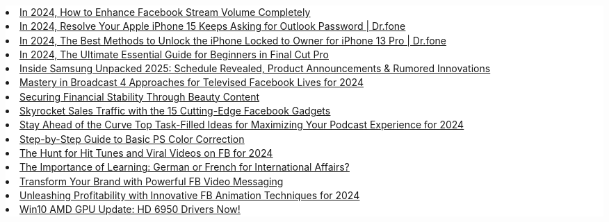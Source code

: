 <li><a href="https://facebook-videos.techidaily.com/in-2024-how-to-enhance-facebook-stream-volume-completely/"><u>In 2024, How to Enhance Facebook Stream Volume Completely</u></a></li>
<li><a href="https://iphone-unlock.techidaily.com/in-2024-resolve-your-apple-iphone-15-keeps-asking-for-outlook-password-drfone-by-drfone-ios/"><u>In 2024, Resolve Your Apple iPhone 15 Keeps Asking for Outlook Password | Dr.fone</u></a></li>
<li><a href="https://iphone-unlock.techidaily.com/in-2024-the-best-methods-to-unlock-the-iphone-locked-to-owner-for-iphone-13-pro-drfone-by-drfone-ios/"><u>In 2024, The Best Methods to Unlock the iPhone Locked to Owner for iPhone 13 Pro | Dr.fone</u></a></li>
<li><a href="https://article-files.techidaily.com/in-2024-the-ultimate-essential-guide-for-beginners-in-final-cut-pro/"><u>In 2024, The Ultimate Essential Guide for Beginners in Final Cut Pro</u></a></li>
<li><a href="https://techno-recovery.techidaily.com/inside-samsung-unpacked-2025-schedule-revealed-product-announcements-and-rumored-innovations/"><u>Inside Samsung Unpacked 2025: Schedule Revealed, Product Announcements & Rumored Innovations</u></a></li>
<li><a href="https://facebook-videos.techidaily.com/mastery-in-broadcast-4-approaches-for-televised-facebook-lives-for-2024/"><u>Mastery in Broadcast  4 Approaches for Televised Facebook Lives for 2024</u></a></li>
<li><a href="https://youtube-video-recordings.techidaily.com/securing-financial-stability-through-beauty-content/"><u>Securing Financial Stability Through Beauty Content</u></a></li>
<li><a href="https://facebook-videos.techidaily.com/skyrocket-sales-traffic-with-the-15-cutting-edge-facebook-gadgets/"><u>Skyrocket Sales Traffic with the 15 Cutting-Edge Facebook Gadgets</u></a></li>
<li><a href="https://extra-approaches.techidaily.com/stay-ahead-of-the-curve-top-task-filled-ideas-for-maximizing-your-podcast-experience-for-2024/"><u>Stay Ahead of the Curve  Top Task-Filled Ideas for Maximizing Your Podcast Experience for 2024</u></a></li>
<li><a href="https://extra-resources.techidaily.com/step-by-step-guide-to-basic-ps-color-correction/"><u>Step-by-Step Guide to Basic PS Color Correction</u></a></li>
<li><a href="https://facebook-videos.techidaily.com/the-hunt-for-hit-tunes-and-viral-videos-on-fb-for-2024/"><u>The Hunt for Hit Tunes and Viral Videos on FB for 2024</u></a></li>
<li><a href="https://mondly-stories.techidaily.com/the-importance-of-learning-german-or-french-for-international-affairs/"><u>The Importance of Learning: German or French for International Affairs?</u></a></li>
<li><a href="https://facebook-videos.techidaily.com/transform-your-brand-with-powerful-fb-video-messaging/"><u>Transform Your Brand with Powerful FB Video Messaging</u></a></li>
<li><a href="https://facebook-videos.techidaily.com/unleashing-profitability-with-innovative-fb-animation-techniques-for-2024/"><u>Unleashing Profitability with Innovative FB Animation Techniques for 2024</u></a></li>
<li><a href="https://graphic-issues.techidaily.com/win10-amd-gpu-update-hd-6950-drivers-now/"><u>Win10 AMD GPU Update: HD 6950 Drivers Now!</u></a></li>
</ul></div>

<ins class="adsbygoogle"
      style="display:block"
      data-ad-client="ca-pub-7571918770474297"
      data-ad-slot="8358498916"
      data-ad-format="auto"
      data-full-width-responsive="true"></ins>